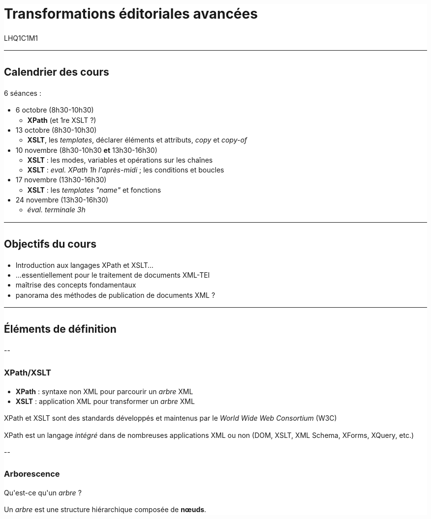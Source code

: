 # Transformations éditoriales avancées
LHQ1C1M1

---
## Calendrier des cours

6 séances :
- 6 octobre (8h30-10h30)
    - **XPath** (et 1re XSLT ?)
- 13 octobre (8h30-10h30)
    - **XSLT**, les *templates*, déclarer éléments et attributs, *copy* et *copy-of*
- 10 novembre (8h30-10h30 **et** 13h30-16h30)
    - **XSLT** : les modes, variables et opérations sur les chaînes
    - **XSLT** : *eval. XPath 1h l'après-midi* ; les conditions et boucles
- 17 novembre (13h30-16h30)
    - **XSLT** : les *templates "name"* et fonctions
- 24 novembre (13h30-16h30)
    - *éval. terminale 3h*

---
## Objectifs du cours

- Introduction aux langages XPath et XSLT…
- …essentiellement pour le traitement de documents XML-TEI
- maîtrise des concepts fondamentaux
- panorama des méthodes de publication de documents XML ?

---
## Éléments de définition

--

### XPath/XSLT

- **XPath** : syntaxe non XML pour parcourir un *arbre* XML
- **XSLT** : application XML pour transformer un *arbre* XML

XPath et XSLT sont des standards développés et maintenus par le *World Wide Web Consortium* (W3C)

XPath est un langage *intégré* dans de nombreuses applications XML ou non (DOM, XSLT, XML Schema, XForms, XQuery, etc.)

--

### Arborescence

<div class="r-fit-text">

Qu'est-ce qu'un *arbre* ?

<span class="fragment">Un *arbre* est une structure hiérarchique composée de **nœuds**.</span>
